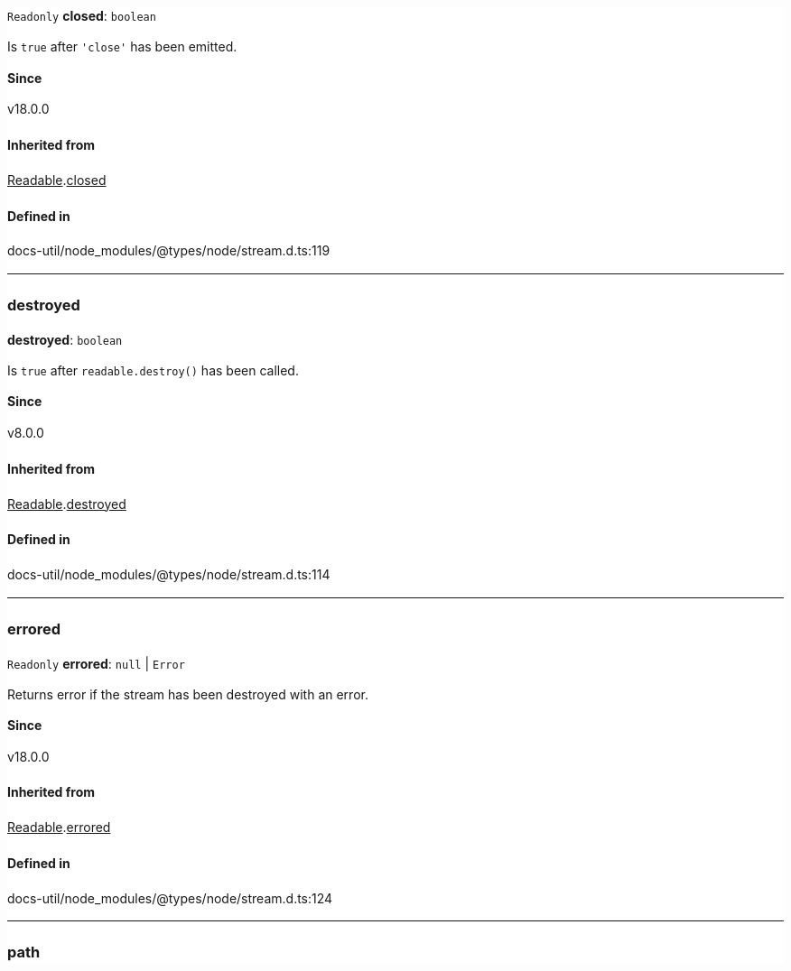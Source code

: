  `Readonly` **closed**: `boolean`

Is `true` after `'close'` has been emitted.

**Since**

v18.0.0

#### Inherited from

[Readable](Readable.md).[closed](Readable.md#closed)

#### Defined in

docs-util/node_modules/@types/node/stream.d.ts:119

___

### destroyed

 **destroyed**: `boolean`

Is `true` after `readable.destroy()` has been called.

**Since**

v8.0.0

#### Inherited from

[Readable](Readable.md).[destroyed](Readable.md#destroyed)

#### Defined in

docs-util/node_modules/@types/node/stream.d.ts:114

___

### errored

 `Readonly` **errored**: ``null`` \| `Error`

Returns error if the stream has been destroyed with an error.

**Since**

v18.0.0

#### Inherited from

[Readable](Readable.md).[errored](Readable.md#errored)

#### Defined in

docs-util/node_modules/@types/node/stream.d.ts:124

___

### path
